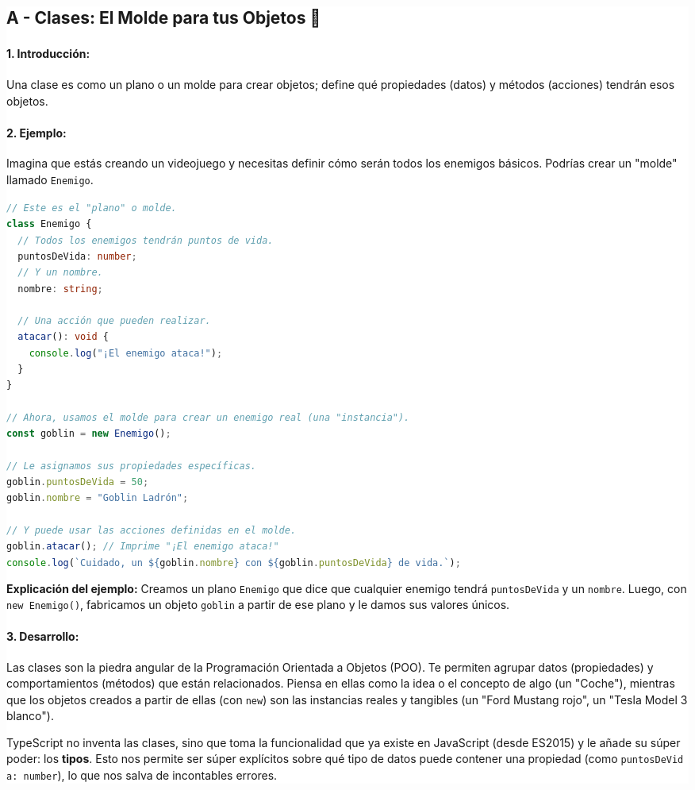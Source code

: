 ## A - Clases: El Molde para tus Objetos 🔴

#### 1. **Introducción:**

Una clase es como un plano o un molde para crear objetos; define qué propiedades (datos) y métodos (acciones) tendrán esos objetos.

#### 2. **Ejemplo:**

Imagina que estás creando un videojuego y necesitas definir cómo serán todos los enemigos básicos. Podrías crear un "molde" llamado `Enemigo`.

```typescript
// Este es el "plano" o molde.
class Enemigo {
  // Todos los enemigos tendrán puntos de vida.
  puntosDeVida: number;
  // Y un nombre.
  nombre: string;

  // Una acción que pueden realizar.
  atacar(): void {
    console.log("¡El enemigo ataca!");
  }
}

// Ahora, usamos el molde para crear un enemigo real (una "instancia").
const goblin = new Enemigo();

// Le asignamos sus propiedades específicas.
goblin.puntosDeVida = 50;
goblin.nombre = "Goblin Ladrón";

// Y puede usar las acciones definidas en el molde.
goblin.atacar(); // Imprime "¡El enemigo ataca!"
console.log(`Cuidado, un ${goblin.nombre} con ${goblin.puntosDeVida} de vida.`);
```

**Explicación del ejemplo:**
Creamos un plano `Enemigo` que dice que cualquier enemigo tendrá `puntosDeVida` y un `nombre`. Luego, con `new Enemigo()`, fabricamos un objeto `goblin` a partir de ese plano y le damos sus valores únicos.

#### 3. **Desarrollo:**

Las clases son la piedra angular de la Programación Orientada a Objetos (POO). Te permiten agrupar datos (propiedades) y comportamientos (métodos) que están relacionados. Piensa en ellas como la idea o el concepto de algo (un "Coche"), mientras que los objetos creados a partir de ellas (con `new`) son las instancias reales y tangibles (un "Ford Mustang rojo", un "Tesla Model 3 blanco").

TypeScript no inventa las clases, sino que toma la funcionalidad que ya existe en JavaScript (desde ES2015) y le añade su súper poder: los **tipos**. Esto nos permite ser súper explícitos sobre qué tipo de datos puede contener una propiedad (como `puntosDeVida: number`), lo que nos salva de incontables errores.
